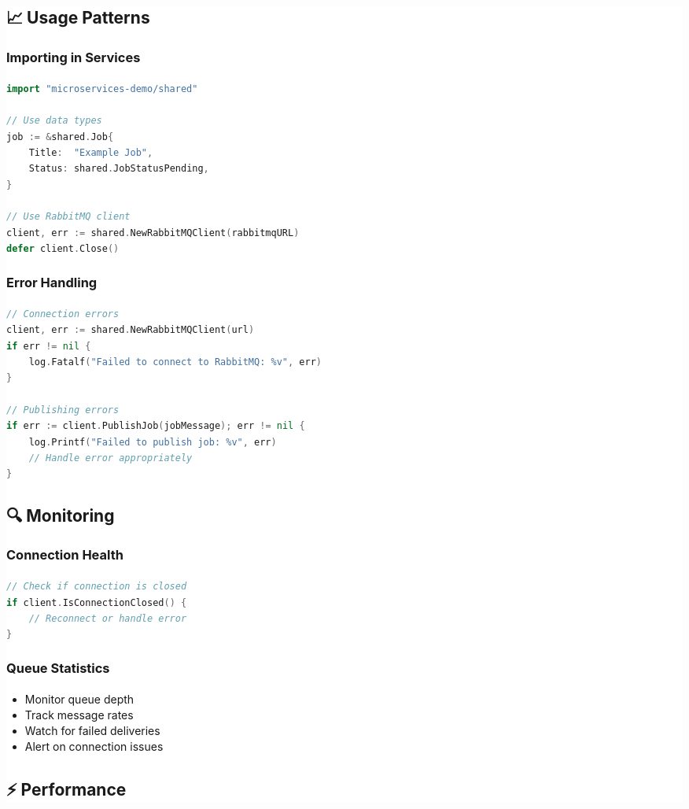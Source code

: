 ## 📈 Usage Patterns

### Importing in Services
```go
import "microservices-demo/shared"

// Use data types
job := &shared.Job{
    Title:  "Example Job",
    Status: shared.JobStatusPending,
}

// Use RabbitMQ client
client, err := shared.NewRabbitMQClient(rabbitmqURL)
defer client.Close()
```

### Error Handling
```go
// Connection errors
client, err := shared.NewRabbitMQClient(url)
if err != nil {
    log.Fatalf("Failed to connect to RabbitMQ: %v", err)
}

// Publishing errors
if err := client.PublishJob(jobMessage); err != nil {
    log.Printf("Failed to publish job: %v", err)
    // Handle error appropriately
}
```

## 🔍 Monitoring

### Connection Health
```go
// Check if connection is closed
if client.IsConnectionClosed() {
    // Reconnect or handle error
}
```

### Queue Statistics
- Monitor queue depth
- Track message rates
- Watch for failed deliveries
- Alert on connection issues

## ⚡ Performance

